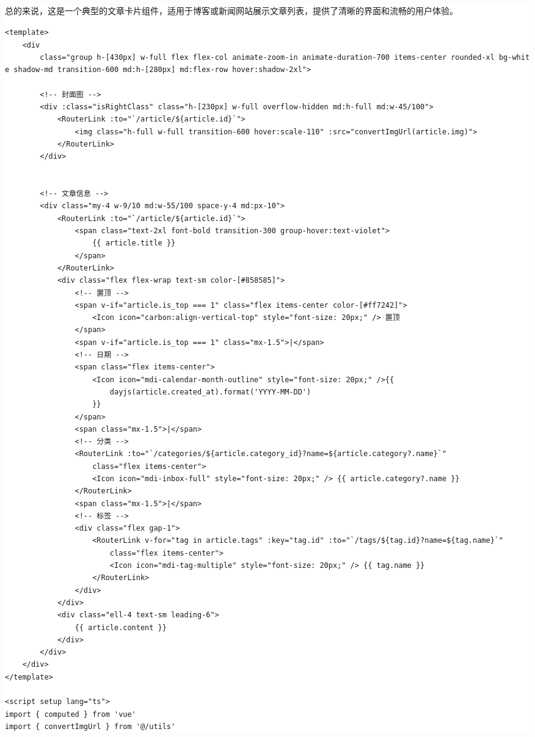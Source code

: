 总的来说，这是一个典型的文章卡片组件，适用于博客或新闻网站展示文章列表，提供了清晰的界面和流畅的用户体验。

```vue
<template>
    <div
        class="group h-[430px] w-full flex flex-col animate-zoom-in animate-duration-700 items-center rounded-xl bg-white shadow-md transition-600 md:h-[280px] md:flex-row hover:shadow-2xl">

        <!-- 封面图 -->
        <div :class="isRightClass" class="h-[230px] w-full overflow-hidden md:h-full md:w-45/100">
            <RouterLink :to="`/article/${article.id}`">
                <img class="h-full w-full transition-600 hover:scale-110" :src="convertImgUrl(article.img)">
            </RouterLink>
        </div>


        <!-- 文章信息 -->
        <div class="my-4 w-9/10 md:w-55/100 space-y-4 md:px-10">
            <RouterLink :to="`/article/${article.id}`">
                <span class="text-2xl font-bold transition-300 group-hover:text-violet">
                    {{ article.title }}
                </span>
            </RouterLink>
            <div class="flex flex-wrap text-sm color-[#858585]">
                <!-- 置顶 -->
                <span v-if="article.is_top === 1" class="flex items-center color-[#ff7242]">
                    <Icon icon="carbon:align-vertical-top" style="font-size: 20px;" /> 置顶
                </span>
                <span v-if="article.is_top === 1" class="mx-1.5">|</span>
                <!-- 日期 -->
                <span class="flex items-center">
                    <Icon icon="mdi-calendar-month-outline" style="font-size: 20px;" />{{
                        dayjs(article.created_at).format('YYYY-MM-DD')
                    }}
                </span>
                <span class="mx-1.5">|</span>
                <!-- 分类 -->
                <RouterLink :to="`/categories/${article.category_id}?name=${article.category?.name}`"
                    class="flex items-center">
                    <Icon icon="mdi-inbox-full" style="font-size: 20px;" /> {{ article.category?.name }}
                </RouterLink>
                <span class="mx-1.5">|</span>
                <!-- 标签 -->
                <div class="flex gap-1">
                    <RouterLink v-for="tag in article.tags" :key="tag.id" :to="`/tags/${tag.id}?name=${tag.name}`"
                        class="flex items-center">
                        <Icon icon="mdi-tag-multiple" style="font-size: 20px;" /> {{ tag.name }}
                    </RouterLink>
                </div>
            </div>
            <div class="ell-4 text-sm leading-6">
                {{ article.content }}
            </div>
        </div>
    </div>
</template>

<script setup lang="ts">
import { computed } from 'vue'
import { convertImgUrl } from '@/utils'
```